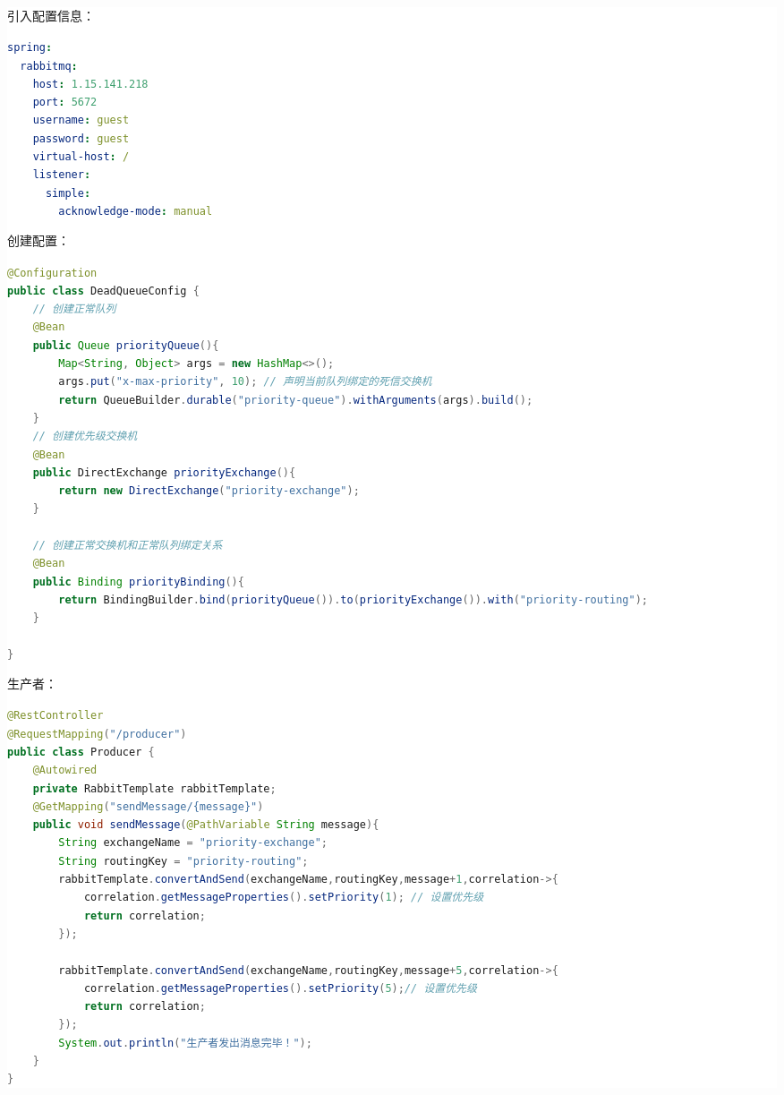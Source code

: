 引入配置信息：

```yaml
spring:
  rabbitmq:
    host: 1.15.141.218
    port: 5672
    username: guest
    password: guest
    virtual-host: /
    listener:
      simple:
        acknowledge-mode: manual
```

创建配置：

```java
@Configuration
public class DeadQueueConfig {
    // 创建正常队列
    @Bean
    public Queue priorityQueue(){
        Map<String, Object> args = new HashMap<>();
        args.put("x-max-priority", 10); // 声明当前队列绑定的死信交换机
        return QueueBuilder.durable("priority-queue").withArguments(args).build();
    }
    // 创建优先级交换机
    @Bean
    public DirectExchange priorityExchange(){
        return new DirectExchange("priority-exchange");
    }

    // 创建正常交换机和正常队列绑定关系
    @Bean
    public Binding priorityBinding(){
        return BindingBuilder.bind(priorityQueue()).to(priorityExchange()).with("priority-routing");
    }

}
```

生产者：

```java
@RestController
@RequestMapping("/producer")
public class Producer {
    @Autowired
    private RabbitTemplate rabbitTemplate;
    @GetMapping("sendMessage/{message}")
    public void sendMessage(@PathVariable String message){
        String exchangeName = "priority-exchange";
        String routingKey = "priority-routing";
        rabbitTemplate.convertAndSend(exchangeName,routingKey,message+1,correlation->{
            correlation.getMessageProperties().setPriority(1); // 设置优先级
            return correlation;
        });

        rabbitTemplate.convertAndSend(exchangeName,routingKey,message+5,correlation->{
            correlation.getMessageProperties().setPriority(5);// 设置优先级
            return correlation;
        });
        System.out.println("生产者发出消息完毕！");
    }
}
```